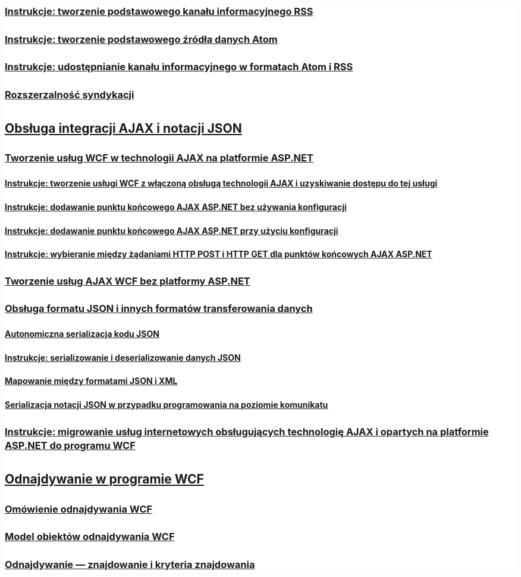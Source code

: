 ### [Instrukcje: tworzenie podstawowego kanału informacyjnego RSS](how-to-create-a-basic-rss-feed.md)
### [Instrukcje: tworzenie podstawowego źródła danych Atom](how-to-create-a-basic-atom-feed.md)
### [Instrukcje: udostępnianie kanału informacyjnego w formatach Atom i RSS](how-to-expose-a-feed-as-both-atom-and-rss.md)
### [Rozszerzalność syndykacji](syndication-extensibility.md)
## [Obsługa integracji AJAX i notacji JSON](ajax-integration-and-json-support.md)
### [Tworzenie usług WCF w technologii AJAX na platformie ASP.NET](creating-wcf-services-for-aspnet-ajax.md)
#### [Instrukcje: tworzenie usługi WCF z włączoną obsługą technologii AJAX i uzyskiwanie dostępu do tej usługi](create-an-ajax-wcf-asp-net-client.md)
#### [Instrukcje: dodawanie punktu końcowego AJAX ASP.NET bez używania konfiguracji](how-to-add-an-aspnet-ajax-endpoint-without-using-configuration.md)
#### [Instrukcje: dodawanie punktu końcowego AJAX ASP.NET przy użyciu konfiguracji](how-to-use-configuration-to-add-an-aspnet-ajax-endpoint.md)
#### [Instrukcje: wybieranie między żądaniami HTTP POST i HTTP GET dla punktów końcowych AJAX ASP.NET](http-post-and-http-get-requests-for-aspnet-ajax-endpoints.md)
### [Tworzenie usług AJAX WCF bez platformy ASP.NET](creating-wcf-ajax-services-without-aspnet.md)
### [Obsługa formatu JSON i innych formatów transferowania danych](support-for-json-and-other-data-transfer-formats.md)
#### [Autonomiczna serializacja kodu JSON](stand-alone-json-serialization.md)
#### [Instrukcje: serializowanie i deserializowanie danych JSON](how-to-serialize-and-deserialize-json-data.md)
#### [Mapowanie między formatami JSON i XML](mapping-between-json-and-xml.md)
#### [Serializacja notacji JSON w przypadku programowania na poziomie komunikatu](serializing-in-json-with-message-level-programming.md)
### [Instrukcje: migrowanie usług internetowych obsługujących technologię AJAX i opartych na platformie ASP.NET do programu WCF](how-to-migrate-ajax-enabled-aspnet-web-services-to-wcf.md)
## [Odnajdywanie w programie WCF](wcf-discovery.md)
### [Omówienie odnajdywania WCF](wcf-discovery-overview.md)
### [Model obiektów odnajdywania WCF](wcf-discovery-object-model.md)
### [Odnajdywanie — znajdowanie i kryteria znajdowania](discovery-find-and-findcriteria.md)